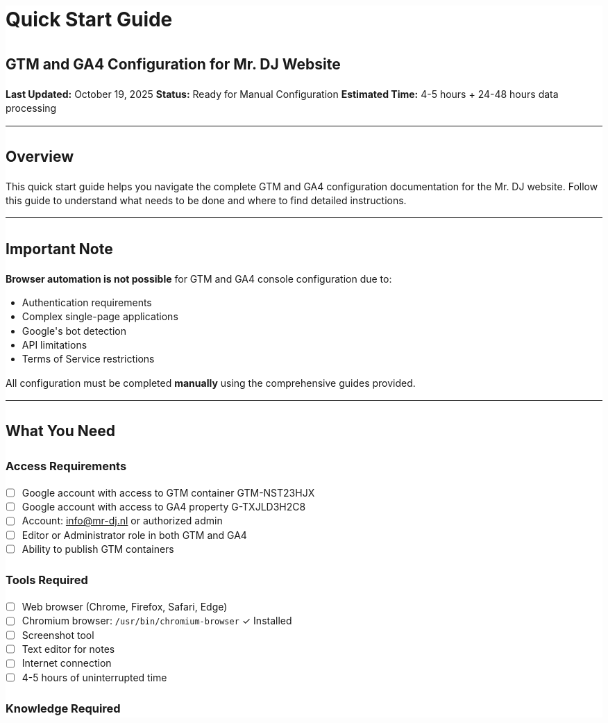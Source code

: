 # Quick Start Guide
## GTM and GA4 Configuration for Mr. DJ Website

**Last Updated:** October 19, 2025
**Status:** Ready for Manual Configuration
**Estimated Time:** 4-5 hours + 24-48 hours data processing

---

## Overview

This quick start guide helps you navigate the complete GTM and GA4 configuration documentation for the Mr. DJ website. Follow this guide to understand what needs to be done and where to find detailed instructions.

---

## Important Note

**Browser automation is not possible** for GTM and GA4 console configuration due to:
- Authentication requirements
- Complex single-page applications
- Google's bot detection
- API limitations
- Terms of Service restrictions

All configuration must be completed **manually** using the comprehensive guides provided.

---

## What You Need

### Access Requirements

- [ ] Google account with access to GTM container GTM-NST23HJX
- [ ] Google account with access to GA4 property G-TXJLD3H2C8
- [ ] Account: info@mr-dj.nl or authorized admin
- [ ] Editor or Administrator role in both GTM and GA4
- [ ] Ability to publish GTM containers

### Tools Required

- [ ] Web browser (Chrome, Firefox, Safari, Edge)
- [ ] Chromium browser: `/usr/bin/chromium-browser` ✓ Installed
- [ ] Screenshot tool
- [ ] Text editor for notes
- [ ] Internet connection
- [ ] 4-5 hours of uninterrupted time

### Knowledge Required
